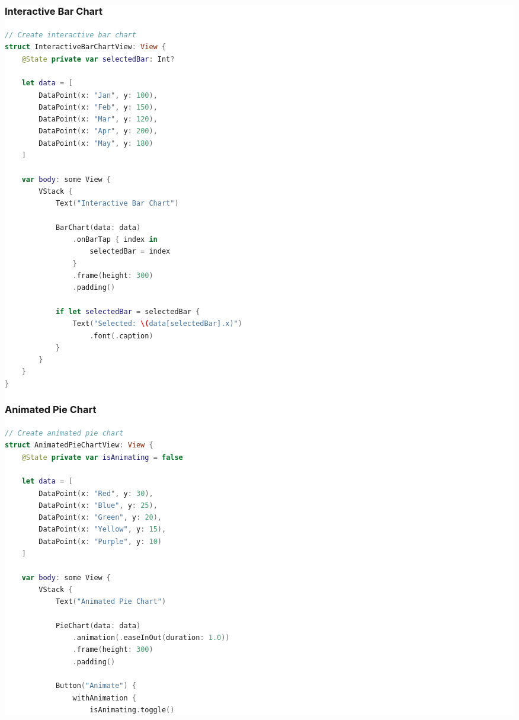 ```swift
```

### Interactive Bar Chart

```swift
// Create interactive bar chart
struct InteractiveBarChartView: View {
    @State private var selectedBar: Int?
    
    let data = [
        DataPoint(x: "Jan", y: 100),
        DataPoint(x: "Feb", y: 150),
        DataPoint(x: "Mar", y: 120),
        DataPoint(x: "Apr", y: 200),
        DataPoint(x: "May", y: 180)
    ]
    
    var body: some View {
        VStack {
            Text("Interactive Bar Chart")
            
            BarChart(data: data)
                .onBarTap { index in
                    selectedBar = index
                }
                .frame(height: 300)
                .padding()
            
            if let selectedBar = selectedBar {
                Text("Selected: \(data[selectedBar].x)")
                    .font(.caption)
            }
        }
    }
}
```

### Animated Pie Chart

```swift
// Create animated pie chart
struct AnimatedPieChartView: View {
    @State private var isAnimating = false
    
    let data = [
        DataPoint(x: "Red", y: 30),
        DataPoint(x: "Blue", y: 25),
        DataPoint(x: "Green", y: 20),
        DataPoint(x: "Yellow", y: 15),
        DataPoint(x: "Purple", y: 10)
    ]
    
    var body: some View {
        VStack {
            Text("Animated Pie Chart")
            
            PieChart(data: data)
                .animation(.easeInOut(duration: 1.0))
                .frame(height: 300)
                .padding()
            
            Button("Animate") {
                withAnimation {
                    isAnimating.toggle()
```